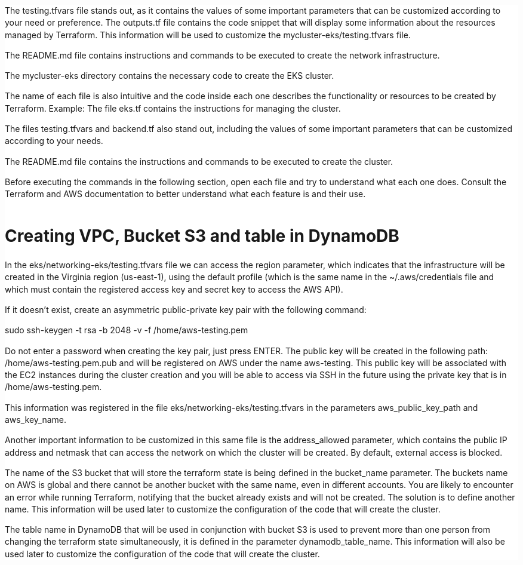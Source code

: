 The testing.tfvars file stands out, as it contains the values of some important parameters that can be customized according to your need or preference. The outputs.tf file contains the code snippet that will display some information about the resources managed by Terraform. This information will be used to customize the mycluster-eks/testing.tfvars file.

The README.md file contains instructions and commands to be executed to create the network infrastructure.

The mycluster-eks directory contains the necessary code to create the EKS cluster.

The name of each file is also intuitive and the code inside each one describes the functionality or resources to be created by Terraform. Example: The file eks.tf contains the instructions for managing the cluster.

The files testing.tfvars and backend.tf also stand out, including the values of some important parameters that can be customized according to your needs.

The README.md file contains the instructions and commands to be executed to create the cluster.

Before executing the commands in the following section, open each file and try to understand what each one does. Consult the Terraform and AWS documentation to better understand what each feature is and their use.

# Creating VPC, Bucket S3 and table in DynamoDB

In the eks/networking-eks/testing.tfvars file we can access the region parameter, which indicates that the infrastructure will be created in the Virginia region (us-east-1), using the default profile (which is the same name in the ~/.aws/credentials file and which must contain the registered access key and secret key to access the AWS API).

If it doesn’t exist, create an asymmetric public-private key pair with the following command:

sudo ssh-keygen -t rsa -b 2048 -v -f /home/aws-testing.pem

Do not enter a password when creating the key pair, just press ENTER. The public key will be created in the following path: /home/aws-testing.pem.pub and will be registered on AWS under the name aws-testing. This public key will be associated with the EC2 instances during the cluster creation and you will be able to access via SSH in the future using the private key that is in /home/aws-testing.pem.

This information was registered in the file eks/networking-eks/testing.tfvars in the parameters aws_public_key_path and aws_key_name.

Another important information to be customized in this same file is the address_allowed parameter, which contains the public IP address and netmask that can access the network on which the cluster will be created. By default, external access is blocked.

The name of the S3 bucket that will store the terraform state is being defined in the bucket_name parameter. The buckets name on AWS is global and there cannot be another bucket with the same name, even in different accounts. You are likely to encounter an error while running Terraform, notifying that the bucket already exists and will not be created. The solution is to define another name. This information will be used later to customize the configuration of the code that will create the cluster.

The table name in DynamoDB that will be used in conjunction with bucket S3 is used to prevent more than one person from changing the terraform state simultaneously, it is defined in the parameter dynamodb_table_name. This information will also be used later to customize the configuration of the code that will create the cluster.
